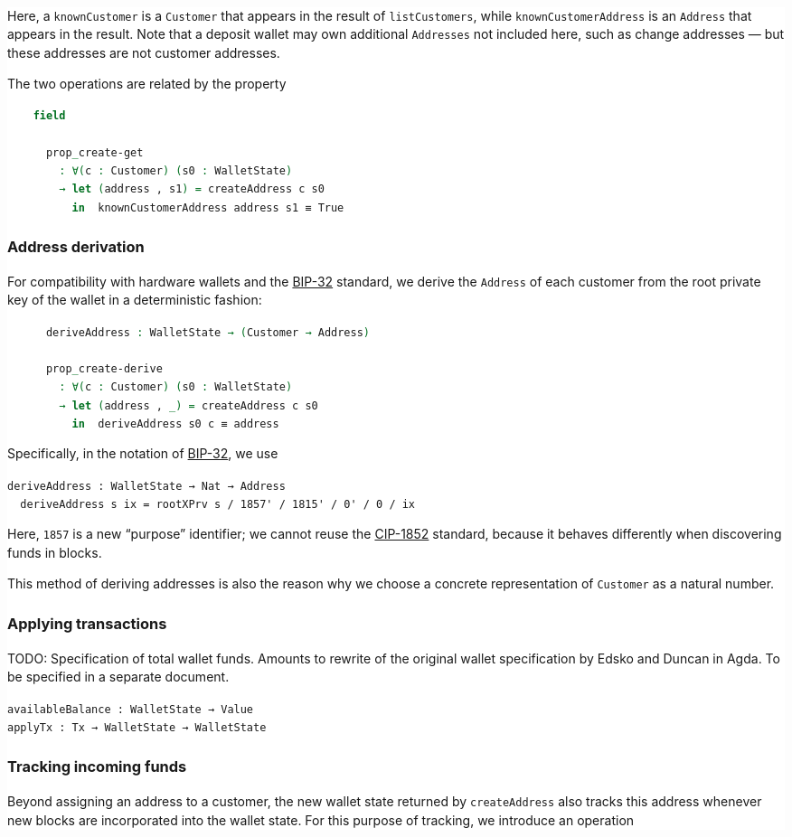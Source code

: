 Here, a `knownCustomer` is a `Customer` that appears in the result of `listCustomers`,
while `knownCustomerAddress` is an `Address` that appears in the result.
Note that a deposit wallet may own additional `Addresses` not included here,
such as change addresses — but these addresses are not customer addresses.

The two operations are related by the property

```agda
    field

      prop_create-get
        : ∀(c : Customer) (s0 : WalletState)
        → let (address , s1) = createAddress c s0
          in  knownCustomerAddress address s1 ≡ True
```

### Address derivation

For compatibility with hardware wallets and the [BIP-32][] standard,
we derive the `Address` of each customer from the root private key
of the wallet in a deterministic fashion:

```agda
      deriveAddress : WalletState → (Customer → Address)

      prop_create-derive
        : ∀(c : Customer) (s0 : WalletState)
        → let (address , _) = createAddress c s0
          in  deriveAddress s0 c ≡ address
```

Specifically, in the notation of [BIP-32][], we use

  	deriveAddress : WalletState → Nat → Address
	  deriveAddress s ix = rootXPrv s / 1857' / 1815' / 0' / 0 / ix

Here, `1857` is a new “purpose” identifier; we cannot reuse the [CIP-1852][] standard, because it behaves differently when discovering funds in blocks.

  [bip-32]: https://github.com/bitcoin/bips/blob/master/bip-0032.mediawiki
  [cip-1852]: https://cips.cardano.org/cips/cip1852/

This method of deriving addresses is also the reason why we choose
a concrete representation of `Customer` as a natural number.

### Applying transactions

TODO: Specification of total wallet funds.
Amounts to rewrite of the original wallet specification
by Edsko and Duncan in Agda. To be specified in a separate document.

    availableBalance : WalletState → Value
    applyTx : Tx → WalletState → WalletState

### Tracking incoming funds

Beyond assigning an address to a customer,
the new wallet state returned by `createAddress`
also tracks this address whenever new blocks are incorporated into the wallet state.
For this purpose of tracking, we introduce an operation


  [agda]: https://github.com/agda/agda
  [lagda]: https://agda.readthedocs.io/en/v2.6.4/tools/literate-programming.html
  [agda2hs]: https://github.com/agda/agda2hs